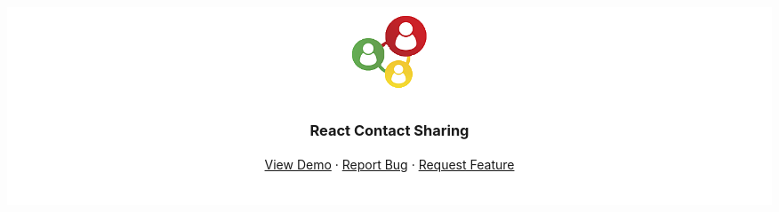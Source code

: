 <div align="center">
  <a href="http://netflix-clone-with-tmdb-using-react-mui.vercel.app/">
    <img src="./public/logo.png" alt="Logo" width="100" height="100">
  </a>

  <h3 align="center">React Contact Sharing</h3>

  <p align="center">
    <a href="https://react-contact-sharing-nfc.vercel.app/">View Demo</a>
    ·
    <a href="https://github.com/crazy-man22/react-contact-sharing-nfc/issues">Report Bug</a>
    ·
    <a href="https://github.com/crazy-man22/react-contact-sharing-nfc/issues">Request Feature</a>
  </p>
</div>

<br />

<div align="center">